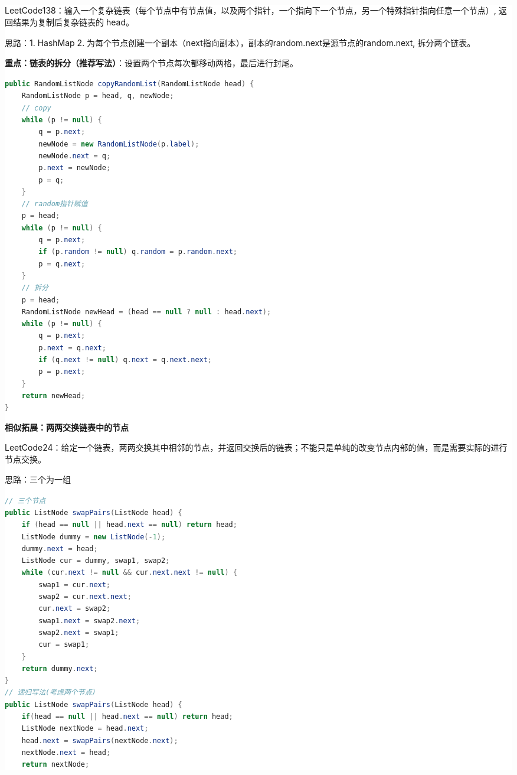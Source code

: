LeetCode138：输入一个复杂链表（每个节点中有节点值，以及两个指针，一个指向下一个节点，另一个特殊指针指向任意一个节点）, 返回结果为复制后复杂链表的 head。

思路：1. HashMap 2. 为每个节点创建一个副本（next指向副本），副本的random.next是源节点的random.next, 拆分两个链表。

**重点：链表的拆分（推荐写法）**：设置两个节点每次都移动两格，最后进行封尾。

```Java
public RandomListNode copyRandomList(RandomListNode head) {
    RandomListNode p = head, q, newNode;
    // copy
    while (p != null) {
        q = p.next;
        newNode = new RandomListNode(p.label);
        newNode.next = q;
        p.next = newNode;
        p = q;
    }
    // random指针赋值
    p = head;
    while (p != null) {
        q = p.next;
        if (p.random != null) q.random = p.random.next;
        p = q.next;
    }
    // 拆分
    p = head;
    RandomListNode newHead = (head == null ? null : head.next);
    while (p != null) {
        q = p.next;
        p.next = q.next;
        if (q.next != null) q.next = q.next.next;
        p = p.next;
    }
    return newHead;
}
```

**相似拓展：两两交换链表中的节点**

LeetCode24：给定一个链表，两两交换其中相邻的节点，并返回交换后的链表；不能只是单纯的改变节点内部的值，而是需要实际的进行节点交换。

思路：三个为一组

```Java
// 三个节点
public ListNode swapPairs(ListNode head) {
    if (head == null || head.next == null) return head;
    ListNode dummy = new ListNode(-1);
    dummy.next = head;
    ListNode cur = dummy, swap1, swap2;
    while (cur.next != null && cur.next.next != null) {
        swap1 = cur.next;
        swap2 = cur.next.next;
        cur.next = swap2;
        swap1.next = swap2.next;
        swap2.next = swap1;
        cur = swap1;
    }
    return dummy.next;
}
// 递归写法(考虑两个节点)
public ListNode swapPairs(ListNode head) {
    if(head == null || head.next == null) return head;
    ListNode nextNode = head.next;
    head.next = swapPairs(nextNode.next);
    nextNode.next = head;
    return nextNode;
```